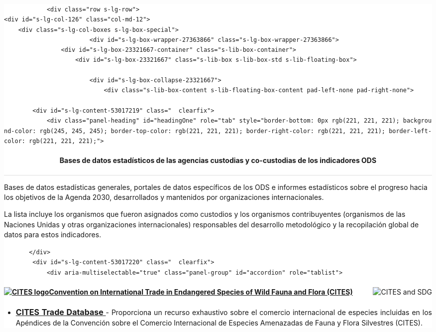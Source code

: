 <div id="s-lg-guide-main" class="container s-lib-main s-lib-side-borders" tabindex="-1">
        
				<div class="row s-lg-row">
    <div id="s-lg-col-126" class="col-md-12">
        <div class="s-lg-col-boxes s-lg-box-special">
							<div id="s-lg-box-wrapper-27363866" class="s-lg-box-wrapper-27363866">
					<div id="s-lg-box-23321667-container" class="s-lib-box-container">
						<div id="s-lg-box-23321667" class="s-lib-box s-lib-box-std s-lib-floating-box">
							
							<div id="s-lg-box-collapse-23321667">
								<div class="s-lib-box-content s-lib-floating-box-content pad-left-none pad-right-none">
									
			<div id="s-lg-content-53017219" class="  clearfix">
				<div class="panel-heading" id="headingOne" role="tab" style="border-bottom: 0px rgb(221, 221, 221); background-color: rgb(245, 245, 245); border-top-color: rgb(221, 221, 221); border-right-color: rgb(221, 221, 221); border-left-color: rgb(221, 221, 221);">
<h4 align="middle" class="panel-title"><strong>Bases de datos estadísticos de las agencias custodias y co-custodias de los indicadores&nbsp;ODS</strong></h4>
</div>

<div class="panel-body" style="border-top: 1px solid rgb(221, 221, 221);">
<p>Bases de datos estadísticas generales, portales de datos específicos de los ODS e informes estadísticos sobre el progreso hacia los objetivos de la Agenda 2030, desarrollados y mantenidos por organizaciones internacionales.</p>

<p>La lista incluye los organismos que fueron asignados como custodios y los organismos contribuyentes (organismos de las Naciones Unidas y otras organizaciones internacionales) responsables del desarrollo metodológico y la recopilación global de datos para estos indicadores.</p>
</div>

		   </div>
			<div id="s-lg-content-53017220" class="  clearfix">
				<div aria-multiselectable="true" class="panel-group" id="accordion" role="tablist">
<div class="panel panel-default">
<div class="panel-heading" id="headingTwo" role="tab">
<div class="columna-derecha"><img align="right" alt="CITES and SDG" loading="lazy" src="https://libapps.s3.amazonaws.com/accounts/25220/images/15.png"></div>

<div class="columna-izquierda">
<h4 class="panel-title"><a aria-controls="collapseTwo" aria-expanded="false" class="collapsed" data-parent="#accordion" data-toggle="collapse" href="#collapseTwo" role="button"><img alt="CITES logo" loading="lazy" src="https://libapps.s3.amazonaws.com/accounts/25220/images/cites_azul.png">Convention on International Trade in Endangered Species of Wild Fauna and Flora (CITES)</a></h4>
</div>
</div>

<div aria-labelledby="headingTwo" class="panel-collapse collapse" id="collapseTwo" role="tabpanel">
<div class="panel-body" style="text-align: justify;">
<ul>
	<li><font size="3"><strong><a href="https://trade.cites.org/" target="_blank">CITES Trade Database </a></strong></font>- Proporciona un recurso exhaustivo sobre el comercio internacional de especies incluidas en los Apéndices de la Convención sobre el Comercio Internacional de Especies Amenazadas de Fauna y Flora Silvestres (CITES).</li>
</ul>
</div>
</div>
</div>
